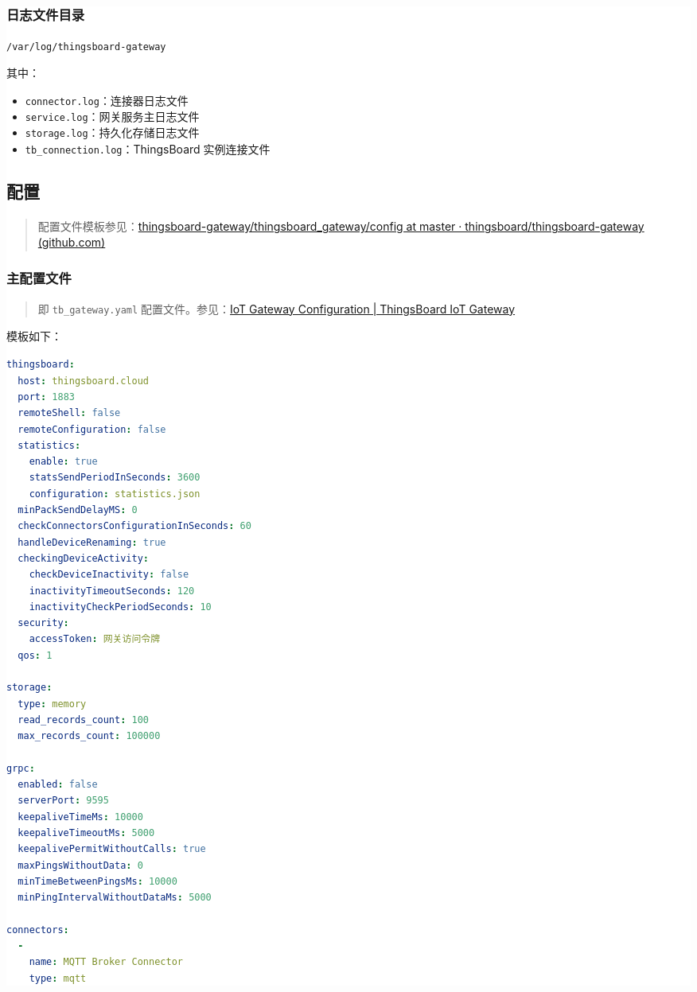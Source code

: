 ### 日志文件目录

```bash
/var/log/thingsboard-gateway
```

其中：

- `connector.log`：连接器日志文件
- `service.log`：网关服务主日志文件
- `storage.log`：持久化存储日志文件
- `tb_connection.log`：ThingsBoard 实例连接文件

## 配置

> 配置文件模板参见：[thingsboard-gateway/thingsboard_gateway/config at master · thingsboard/thingsboard-gateway (github.com)](https://github.com/thingsboard/thingsboard-gateway/tree/master/thingsboard_gateway/config)

### 主配置文件

> 即 `tb_gateway.yaml` 配置文件。参见：[IoT Gateway Configuration | ThingsBoard IoT Gateway](https://thingsboard.io/docs/iot-gateway/configuration/)

模板如下：

```yaml
thingsboard:
  host: thingsboard.cloud
  port: 1883
  remoteShell: false
  remoteConfiguration: false
  statistics:
    enable: true
    statsSendPeriodInSeconds: 3600
    configuration: statistics.json
  minPackSendDelayMS: 0
  checkConnectorsConfigurationInSeconds: 60
  handleDeviceRenaming: true
  checkingDeviceActivity:
    checkDeviceInactivity: false
    inactivityTimeoutSeconds: 120
    inactivityCheckPeriodSeconds: 10
  security:
    accessToken: 网关访问令牌
  qos: 1

storage:
  type: memory
  read_records_count: 100
  max_records_count: 100000

grpc:
  enabled: false
  serverPort: 9595
  keepaliveTimeMs: 10000
  keepaliveTimeoutMs: 5000
  keepalivePermitWithoutCalls: true
  maxPingsWithoutData: 0
  minTimeBetweenPingsMs: 10000
  minPingIntervalWithoutDataMs: 5000

connectors:
  -
    name: MQTT Broker Connector
    type: mqtt
```